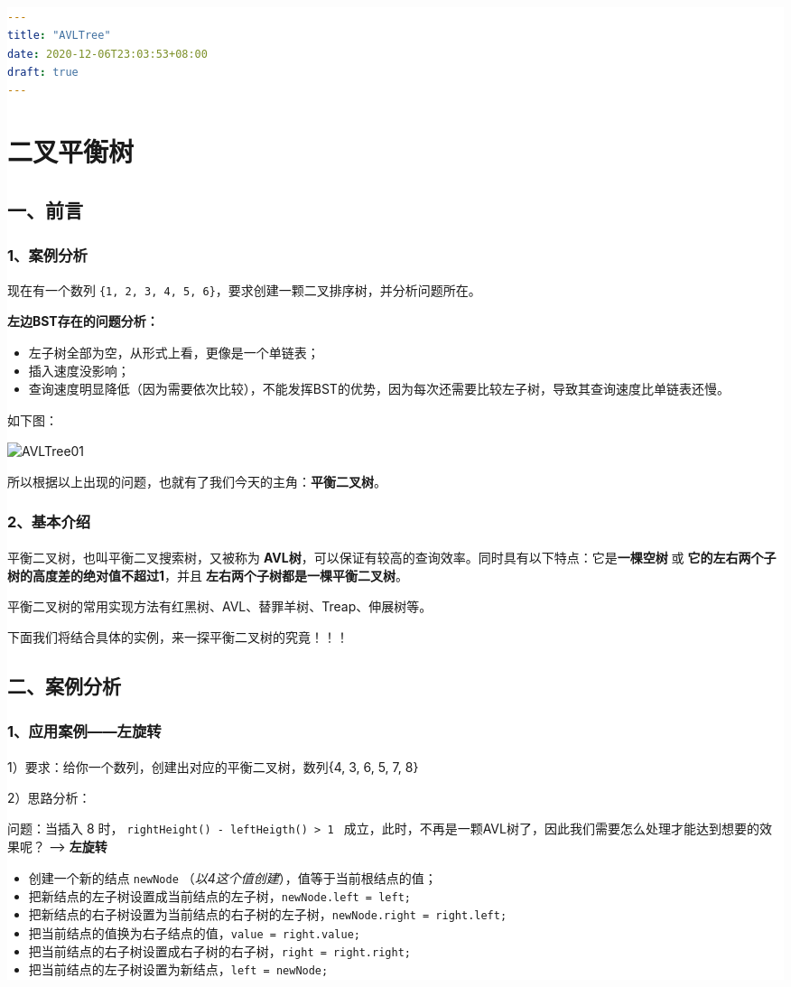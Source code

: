 ```yaml
---
title: "AVLTree"
date: 2020-12-06T23:03:53+08:00
draft: true
---
```


# 二叉平衡树

## 一、前言

### 1、案例分析

现在有一个数列 `{1, 2, 3, 4, 5, 6}`，要求创建一颗二叉排序树，并分析问题所在。

**左边BST存在的问题分析：**

-    左子树全部为空，从形式上看，更像是一个单链表；
-    插入速度没影响；
-    查询速度明显降低（因为需要依次比较），不能发挥BST的优势，因为每次还需要比较左子树，导致其查询速度比单链表还慢。

如下图：

![AVLTree01](https://github.com/QuakeWang/Figure-bed/blob/master/DataStructures/AVLTree01.png?raw=true)

所以根据以上出现的问题，也就有了我们今天的主角：**平衡二叉树**。

### 2、基本介绍

平衡二叉树，也叫平衡二叉搜索树，又被称为 **AVL树**，可以保证有较高的查询效率。同时具有以下特点：它是**一棵空树** 或 **它的左右两个子树的高度差的绝对值不超过1**，并且 **左右两个子树都是一棵平衡二叉树**。

平衡二叉树的常用实现方法有红黑树、AVL、替罪羊树、Treap、伸展树等。

下面我们将结合具体的实例，来一探平衡二叉树的究竟！！！

## 二、案例分析

### 1、应用案例——左旋转

1）要求：给你一个数列，创建出对应的平衡二叉树，数列{4, 3, 6, 5, 7, 8}

2）思路分析：

问题：当插入 8 时， `rightHeight() - leftHeigth() > 1 ` 成立，此时，不再是一颗AVL树了，因此我们需要怎么处理才能达到想要的效果呢？ ——> **左旋转**

-    创建一个新的结点 `newNode` （*以4这个值创建*），值等于当前根结点的值；
-    把新结点的左子树设置成当前结点的左子树，`newNode.left = left;`
-    把新结点的右子树设置为当前结点的右子树的左子树，`newNode.right = right.left;`
-    把当前结点的值换为右子结点的值，`value = right.value;`
-    把当前结点的右子树设置成右子树的右子树，`right = right.right;`
-    把当前结点的左子树设置为新结点，`left = newNode;`
